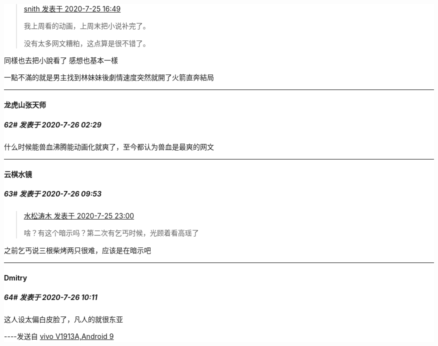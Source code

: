 

<blockquote><a href="httphttps://bbs.saraba1st.com/2b/forum.php?mod=redirect&amp;goto=findpost&amp;pid=48212717&amp;ptid=1947613" target="_blank">snith 发表于 2020-7-25 16:49</a>

我上周看的动画，上周末把小说补完了。


没有太多网文糟粕，这点算是很不错了。</blockquote>
同樣也去把小說看了 感想也基本一樣


一點不滿的就是男主找到林妹妹後劇情速度突然就開了火箭直奔結局







*****

####  龙虎山张天师  
##### 62#       发表于 2020-7-26 02:29




什么时候能兽血沸腾能动画化就爽了，至今都认为兽血是最爽的网文







*****

####  云棋水镜  
##### 63#       发表于 2020-7-26 09:53



<blockquote><a href="httphttps://bbs.saraba1st.com/2b/forum.php?mod=redirect&amp;goto=findpost&amp;pid=48215750&amp;ptid=1947613" target="_blank">水松涛木 发表于 2020-7-25 23:00</a>

啥？有这个暗示吗？第二次有乞丐时候，光顾着看高瑶了</blockquote>
之前乞丐说三根柴烤两只很难，应该是在暗示吧







*****

####  Dmitry  
##### 64#       发表于 2020-7-26 10:11




这人设太偏白皮脸了，凡人的就很东亚


----发送自 [vivo V1913A,Android 9](http://stage1.5j4m.com/?1.33)


